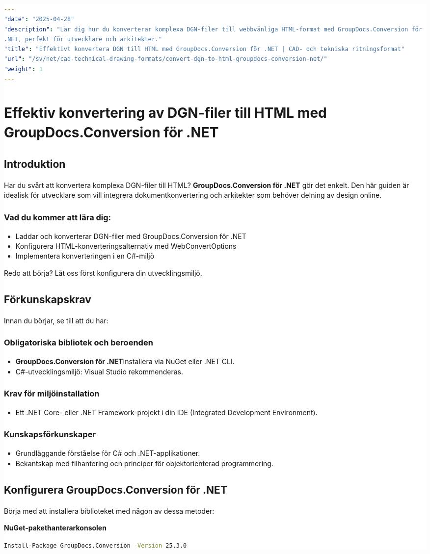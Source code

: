 ```yaml
---
"date": "2025-04-28"
"description": "Lär dig hur du konverterar komplexa DGN-filer till webbvänliga HTML-format med GroupDocs.Conversion för .NET, perfekt för utvecklare och arkitekter."
"title": "Effektivt konvertera DGN till HTML med GroupDocs.Conversion för .NET | CAD- och tekniska ritningsformat"
"url": "/sv/net/cad-technical-drawing-formats/convert-dgn-to-html-groupdocs-conversion-net/"
"weight": 1
---
```


# Effektiv konvertering av DGN-filer till HTML med GroupDocs.Conversion för .NET

## Introduktion

Har du svårt att konvertera komplexa DGN-filer till HTML? **GroupDocs.Conversion för .NET** gör det enkelt. Den här guiden är idealisk för utvecklare som vill integrera dokumentkonvertering och arkitekter som behöver delning av design online.

### Vad du kommer att lära dig:
- Laddar och konverterar DGN-filer med GroupDocs.Conversion för .NET
- Konfigurera HTML-konverteringsalternativ med WebConvertOptions
- Implementera konverteringen i en C#-miljö

Redo att börja? Låt oss först konfigurera din utvecklingsmiljö. 

## Förkunskapskrav
Innan du börjar, se till att du har:

### Obligatoriska bibliotek och beroenden
- **GroupDocs.Conversion för .NET**Installera via NuGet eller .NET CLI.
- C#-utvecklingsmiljö: Visual Studio rekommenderas.

### Krav för miljöinstallation
- Ett .NET Core- eller .NET Framework-projekt i din IDE (Integrated Development Environment).

### Kunskapsförkunskaper
- Grundläggande förståelse för C# och .NET-applikationer.
- Bekantskap med filhantering och principer för objektorienterad programmering.

## Konfigurera GroupDocs.Conversion för .NET

Börja med att installera biblioteket med någon av dessa metoder:

**NuGet-pakethanterarkonsolen**
```bash
Install-Package GroupDocs.Conversion -Version 25.3.0
```
